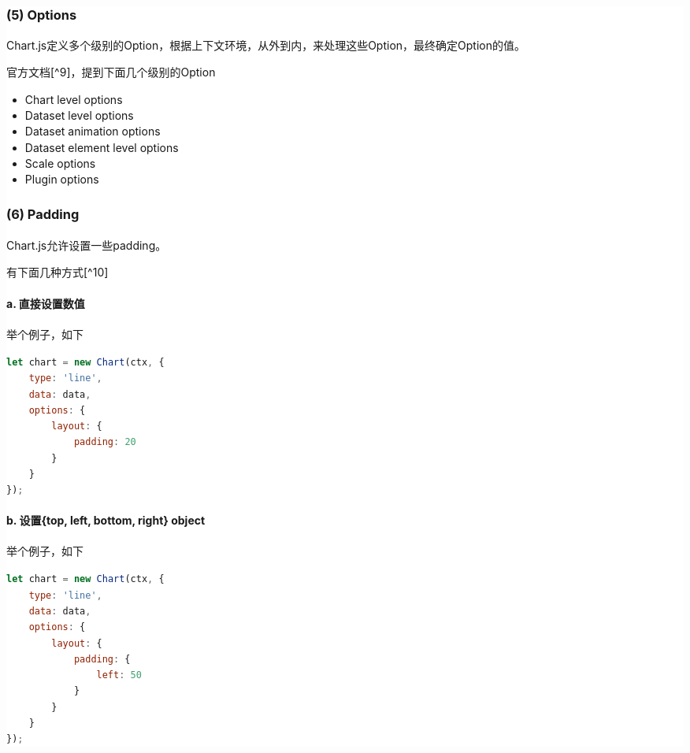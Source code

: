 

### (5) Options

Chart.js定义多个级别的Option，根据上下文环境，从外到内，来处理这些Option，最终确定Option的值。

官方文档[^9]，提到下面几个级别的Option

* Chart level options
* Dataset level options
* Dataset animation options
* Dataset element level options
* Scale options
* Plugin options



### (6) Padding

Chart.js允许设置一些padding。

有下面几种方式[^10]

#### a. 直接设置数值

举个例子，如下

```javascript
let chart = new Chart(ctx, {
    type: 'line',
    data: data,
    options: {
        layout: {
            padding: 20
        }
    }
});
```



#### b. 设置{top, left, bottom, right} object

举个例子，如下

```javascript
let chart = new Chart(ctx, {
    type: 'line',
    data: data,
    options: {
        layout: {
            padding: {
                left: 50
            }
        }
    }
});
```
